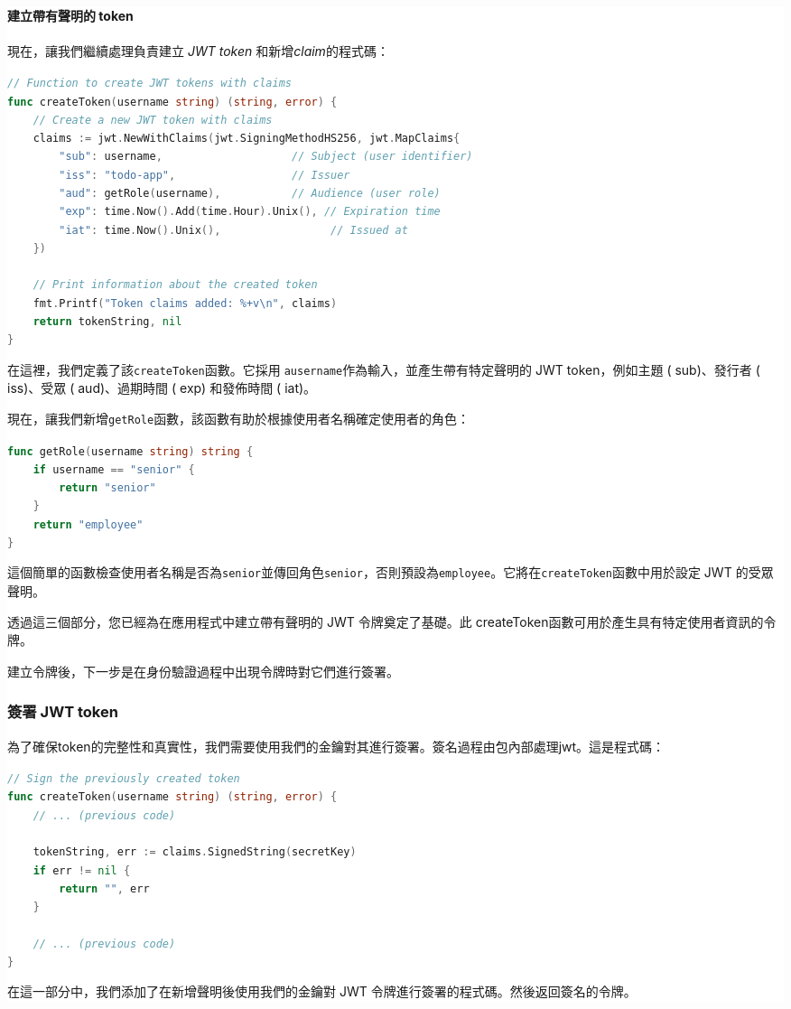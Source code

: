 #### 建立帶有聲明的 token 
現在，讓我們繼續處理負責建立 *JWT token* 和新增*claim*的程式碼：
```go
// Function to create JWT tokens with claims
func createToken(username string) (string, error) {
    // Create a new JWT token with claims
    claims := jwt.NewWithClaims(jwt.SigningMethodHS256, jwt.MapClaims{
        "sub": username,                    // Subject (user identifier)
        "iss": "todo-app",                  // Issuer
        "aud": getRole(username),           // Audience (user role)
        "exp": time.Now().Add(time.Hour).Unix(), // Expiration time
        "iat": time.Now().Unix(),                 // Issued at
    })

    // Print information about the created token
    fmt.Printf("Token claims added: %+v\n", claims)
    return tokenString, nil
}
```
在這裡，我們定義了該`createToken`函數。它採用 `ausername`作為輸入，並產生帶有特定聲明的 JWT token，例如主題 ( sub)、發行者 ( iss)、受眾 ( aud)、過期時間 ( exp) 和發佈時間 ( iat)。

現在，讓我們新增`getRole`函數，該函數有助於根據使用者名稱確定使用者的角色：
```go
func getRole(username string) string {
    if username == "senior" {
        return "senior"
    }
    return "employee"
}
```
這個簡單的函數檢查使用者名稱是否為`senior`並傳回角色`senior`，否則預設為`employee`。它將在`createToken`函數中用於設定 JWT 的受眾聲明。

透過這三個部分，您已經為在應用程式中建立帶有聲明的 JWT 令牌奠定了基礎。此 createToken函數可用於產生具有特定使用者資訊的令牌。

建立令牌後，下一步是在身份驗證過程中出現令牌時對它們進行簽署。

### 簽署 JWT token
為了確保token的完整性和真實性，我們需要使用我們的金鑰對其進行簽署。簽名過程由包內部處理jwt。這是程式碼：
```go
// Sign the previously created token
func createToken(username string) (string, error) {
    // ... (previous code)

    tokenString, err := claims.SignedString(secretKey)
    if err != nil {
        return "", err
    }

    // ... (previous code)
}
```
在這一部分中，我們添加了在新增聲明後使用我們的金鑰對 JWT 令牌進行簽署的程式碼。然後返回簽名的令牌。
